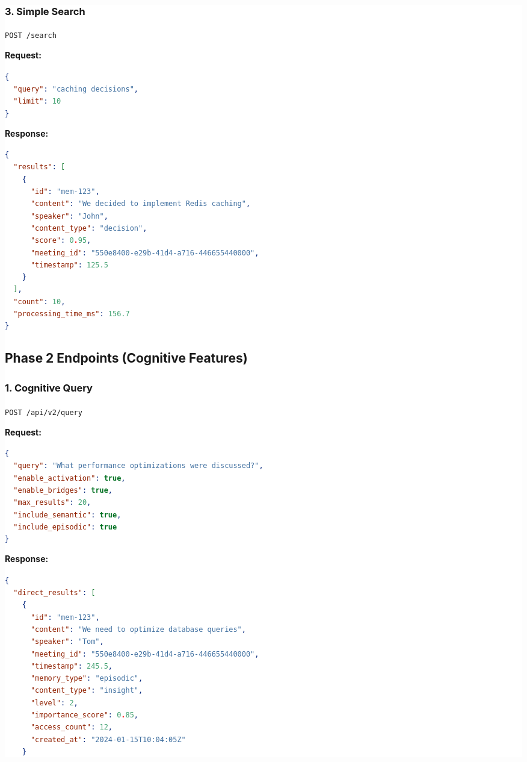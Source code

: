 ### 3. Simple Search
```http
POST /search
```
**Request:**
```json
{
  "query": "caching decisions",
  "limit": 10
}
```
**Response:**
```json
{
  "results": [
    {
      "id": "mem-123",
      "content": "We decided to implement Redis caching",
      "speaker": "John",
      "content_type": "decision",
      "score": 0.95,
      "meeting_id": "550e8400-e29b-41d4-a716-446655440000",
      "timestamp": 125.5
    }
  ],
  "count": 10,
  "processing_time_ms": 156.7
}
```

## Phase 2 Endpoints (Cognitive Features)

### 1. Cognitive Query
```http
POST /api/v2/query
```
**Request:**
```json
{
  "query": "What performance optimizations were discussed?",
  "enable_activation": true,
  "enable_bridges": true,
  "max_results": 20,
  "include_semantic": true,
  "include_episodic": true
}
```
**Response:**
```json
{
  "direct_results": [
    {
      "id": "mem-123",
      "content": "We need to optimize database queries",
      "speaker": "Tom",
      "meeting_id": "550e8400-e29b-41d4-a716-446655440000",
      "timestamp": 245.5,
      "memory_type": "episodic",
      "content_type": "insight",
      "level": 2,
      "importance_score": 0.85,
      "access_count": 12,
      "created_at": "2024-01-15T10:04:05Z"
    }
```